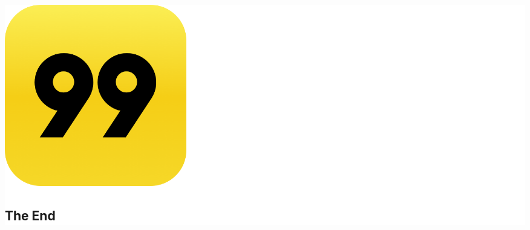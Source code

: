 <img src="assets/logo99_big.png" class="no-border" alt="99_Logo" style="height: 300px;"/>

**The End**
---
